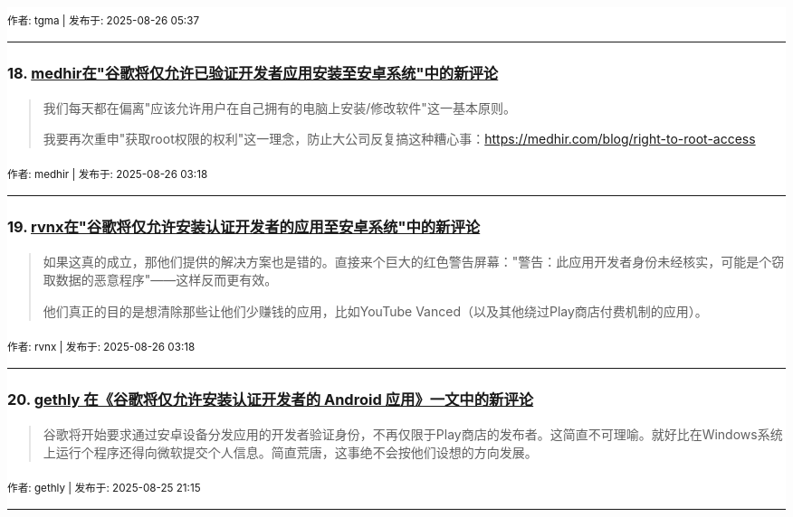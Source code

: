 <sub>作者: tgma | 发布于: 2025-08-26 05:37</sub>

---

### 18. [medhir在"谷歌将仅允许已验证开发者应用安装至安卓系统"中的新评论](https://news.ycombinator.com/item?id=45021911)
> 我们每天都在偏离"应该允许用户在自己拥有的电脑上安装/修改软件"这一基本原则。
> 
> 我要再次重申"获取root权限的权利"这一理念，防止大公司反复搞这种糟心事：<https://medhir.com/blog/right-to-root-access>

<sub>作者: medhir | 发布于: 2025-08-26 03:18</sub>

---

### 19. [rvnx在"谷歌将仅允许安装认证开发者的应用至安卓系统"中的新评论](https://news.ycombinator.com/item?id=45021908)
> 如果这真的成立，那他们提供的解决方案也是错的。直接来个巨大的红色警告屏幕："警告：此应用开发者身份未经核实，可能是个窃取数据的恶意程序"——这样反而更有效。
> 
> 他们真正的目的是想清除那些让他们少赚钱的应用，比如YouTube Vanced（以及其他绕过Play商店付费机制的应用）。

<sub>作者: rvnx | 发布于: 2025-08-26 03:18</sub>

---

### 20. [gethly 在《谷歌将仅允许安装认证开发者的 Android 应用》一文中的新评论](https://news.ycombinator.com/item?id=45019130)
> 谷歌将开始要求通过安卓设备分发应用的开发者验证身份，不再仅限于Play商店的发布者。这简直不可理喻。就好比在Windows系统上运行个程序还得向微软提交个人信息。简直荒唐，这事绝不会按他们设想的方向发展。

<sub>作者: gethly | 发布于: 2025-08-25 21:15</sub>

---
